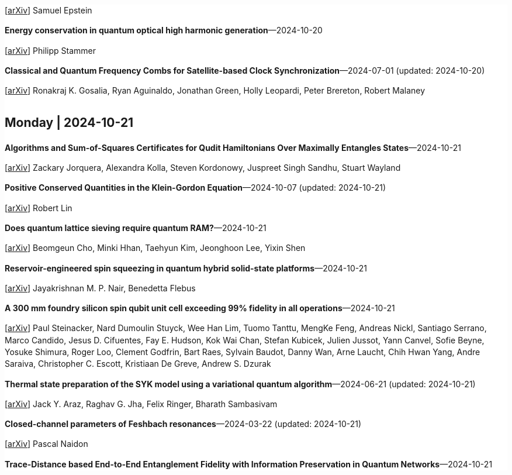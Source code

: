  [[arXiv](http://arxiv.org/abs/2407.18201v5)] Samuel Epstein


<b>Energy conservation in quantum optical high harmonic generation</b>—2024-10-20

 [[arXiv](http://arxiv.org/abs/2410.15503v1)] Philipp Stammer


<b>Classical and Quantum Frequency Combs for Satellite-based Clock Synchronization</b>—2024-07-01 (updated: 2024-10-20)

 [[arXiv](http://arxiv.org/abs/2407.00899v2)] Ronakraj K. Gosalia, Ryan Aguinaldo, Jonathan Green, Holly Leopardi, Peter Brereton, Robert Malaney


## Monday | 2024-10-21

<b>Algorithms and Sum-of-Squares Certificates for Qudit Hamiltonians Over Maximally Entangles States</b>—2024-10-21

 [[arXiv](http://arxiv.org/abs/2410.15544v1)] Zackary Jorquera, Alexandra Kolla, Steven Kordonowy, Juspreet Singh Sandhu, Stuart Wayland


<b>Positive Conserved Quantities in the Klein-Gordon Equation</b>—2024-10-07 (updated: 2024-10-21)

 [[arXiv](http://arxiv.org/abs/2410.04666v2)] Robert Lin


<b>Does quantum lattice sieving require quantum RAM?</b>—2024-10-21

 [[arXiv](http://arxiv.org/abs/2410.15565v1)] Beomgeun Cho, Minki Hhan, Taehyun Kim, Jeonghoon Lee, Yixin Shen


<b>Reservoir-engineered spin squeezing in quantum hybrid solid-state platforms</b>—2024-10-21

 [[arXiv](http://arxiv.org/abs/2410.15588v1)] Jayakrishnan M. P. Nair, Benedetta Flebus


<b>A 300 mm foundry silicon spin qubit unit cell exceeding 99% fidelity in all operations</b>—2024-10-21

 [[arXiv](http://arxiv.org/abs/2410.15590v1)] Paul Steinacker, Nard Dumoulin Stuyck, Wee Han Lim, Tuomo Tanttu, MengKe Feng, Andreas Nickl, Santiago Serrano, Marco Candido, Jesus D. Cifuentes, Fay E. Hudson, Kok Wai Chan, Stefan Kubicek, Julien Jussot, Yann Canvel, Sofie Beyne, Yosuke Shimura, Roger Loo, Clement Godfrin, Bart Raes, Sylvain Baudot, Danny Wan, Arne Laucht, Chih Hwan Yang, Andre Saraiva, Christopher C. Escott, Kristiaan De Greve, Andrew S. Dzurak


<b>Thermal state preparation of the SYK model using a variational quantum algorithm</b>—2024-06-21 (updated: 2024-10-21)

 [[arXiv](http://arxiv.org/abs/2406.15545v2)] Jack Y. Araz, Raghav G. Jha, Felix Ringer, Bharath Sambasivam


<b>Closed-channel parameters of Feshbach resonances</b>—2024-03-22 (updated: 2024-10-21)

 [[arXiv](http://arxiv.org/abs/2403.14962v3)] Pascal Naidon


<b>Trace-Distance based End-to-End Entanglement Fidelity with Information Preservation in Quantum Networks</b>—2024-10-21
